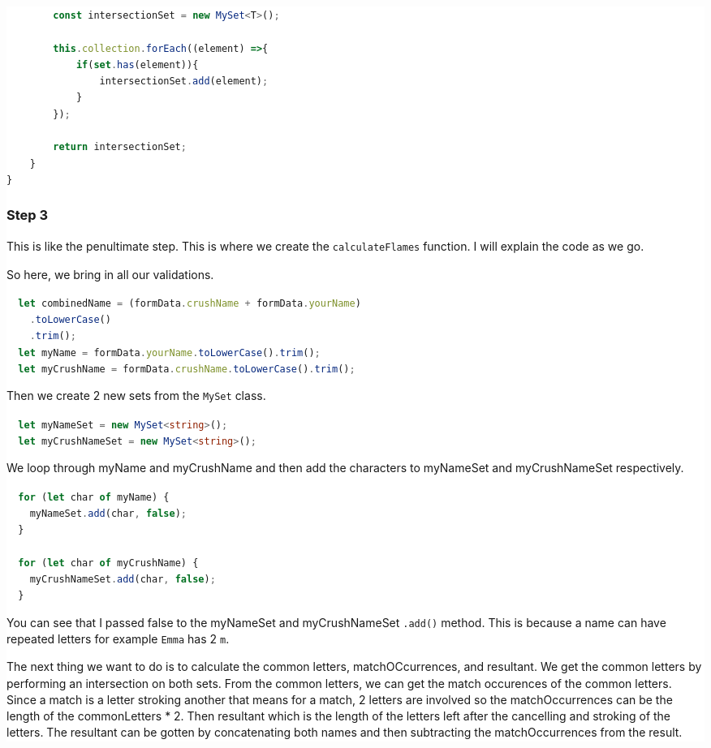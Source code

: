 ```Typescript
        const intersectionSet = new MySet<T>();

        this.collection.forEach((element) =>{
            if(set.has(element)){
                intersectionSet.add(element);
            }
        });

        return intersectionSet;
    }
}
```

### Step 3

This is like the penultimate step. This is where we create the `calculateFlames` function. I will explain the code as we go.

So here, we bring in all our validations.

```Typescript
  let combinedName = (formData.crushName + formData.yourName)
    .toLowerCase()
    .trim();
  let myName = formData.yourName.toLowerCase().trim();
  let myCrushName = formData.crushName.toLowerCase().trim();
```

Then we create 2 new sets from the `MySet` class.

```Typescript
  let myNameSet = new MySet<string>();
  let myCrushNameSet = new MySet<string>();
```

We loop through myName and myCrushName and then add the characters to myNameSet and myCrushNameSet respectively.

```Typescript
  for (let char of myName) {
    myNameSet.add(char, false);
  }

  for (let char of myCrushName) {
    myCrushNameSet.add(char, false);
  }
```

You can see that I passed false to the myNameSet and myCrushNameSet `.add()` method. This is because a name can have repeated letters for example `Emma` has 2 `m`.

The next thing we want to do is to calculate the common letters, matchOCcurrences, and resultant. We get the common letters by performing an intersection on both sets. From the common letters, we can get the match occurences of the common letters. Since a match is a letter stroking another that means for a match, 2 letters are involved so the matchOccurrences can be the length of the commonLetters \* 2. Then resultant which is the length of the letters left after the cancelling and stroking of the letters. The resultant can be gotten by concatenating both names and then subtracting the matchOccurrences from the result.
